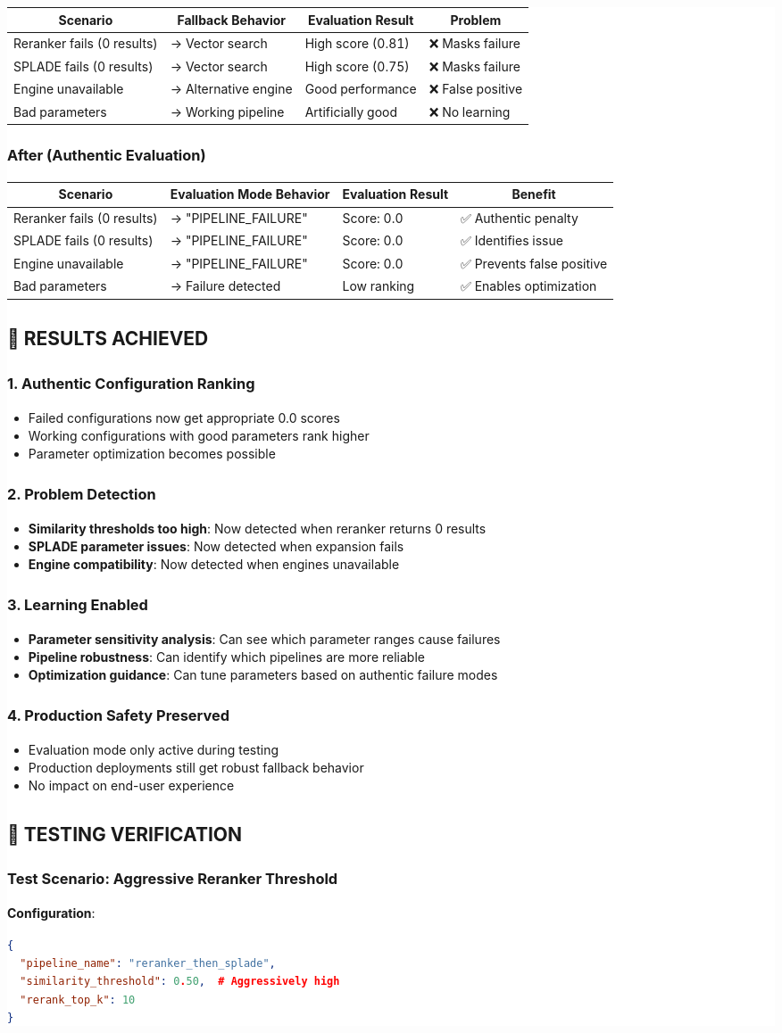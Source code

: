 | Scenario | Fallback Behavior | Evaluation Result | Problem |
|----------|------------------|-------------------|----------|
| Reranker fails (0 results) | → Vector search | High score (0.81) | ❌ Masks failure |
| SPLADE fails (0 results) | → Vector search | High score (0.75) | ❌ Masks failure |
| Engine unavailable | → Alternative engine | Good performance | ❌ False positive |
| Bad parameters | → Working pipeline | Artificially good | ❌ No learning |

### After (Authentic Evaluation)

| Scenario | Evaluation Mode Behavior | Evaluation Result | Benefit |
|----------|--------------------------|-------------------|---------|
| Reranker fails (0 results) | → "PIPELINE_FAILURE" | Score: 0.0 | ✅ Authentic penalty |
| SPLADE fails (0 results) | → "PIPELINE_FAILURE" | Score: 0.0 | ✅ Identifies issue |
| Engine unavailable | → "PIPELINE_FAILURE" | Score: 0.0 | ✅ Prevents false positive |
| Bad parameters | → Failure detected | Low ranking | ✅ Enables optimization |

## 🎯 RESULTS ACHIEVED

### 1. Authentic Configuration Ranking
- Failed configurations now get appropriate 0.0 scores
- Working configurations with good parameters rank higher
- Parameter optimization becomes possible

### 2. Problem Detection
- **Similarity thresholds too high**: Now detected when reranker returns 0 results
- **SPLADE parameter issues**: Now detected when expansion fails
- **Engine compatibility**: Now detected when engines unavailable

### 3. Learning Enabled
- **Parameter sensitivity analysis**: Can see which parameter ranges cause failures
- **Pipeline robustness**: Can identify which pipelines are more reliable
- **Optimization guidance**: Can tune parameters based on authentic failure modes

### 4. Production Safety Preserved
- Evaluation mode only active during testing
- Production deployments still get robust fallback behavior
- No impact on end-user experience

## 🧪 TESTING VERIFICATION

### Test Scenario: Aggressive Reranker Threshold

**Configuration**:
```json
{
  "pipeline_name": "reranker_then_splade",
  "similarity_threshold": 0.50,  # Aggressively high
  "rerank_top_k": 10
}
```
